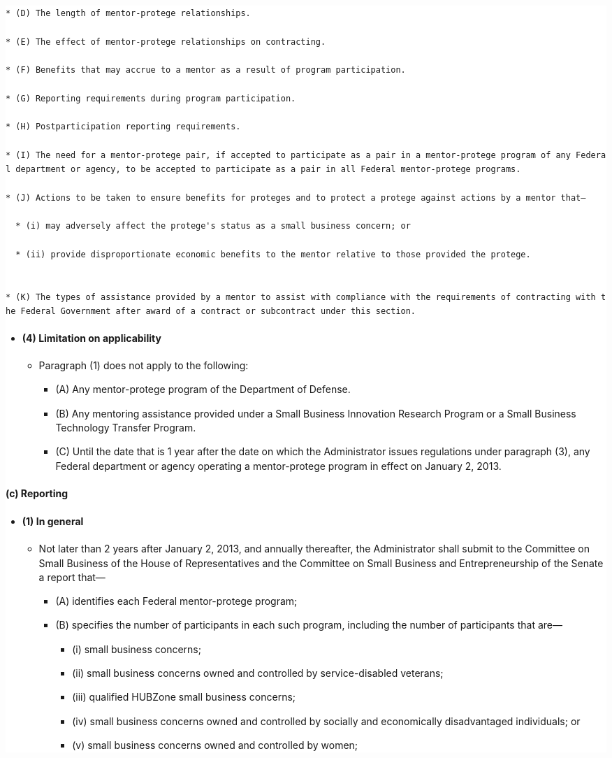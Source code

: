     * (D) The length of mentor-protege relationships.

    * (E) The effect of mentor-protege relationships on contracting.

    * (F) Benefits that may accrue to a mentor as a result of program participation.

    * (G) Reporting requirements during program participation.

    * (H) Postparticipation reporting requirements.

    * (I) The need for a mentor-protege pair, if accepted to participate as a pair in a mentor-protege program of any Federal department or agency, to be accepted to participate as a pair in all Federal mentor-protege programs.

    * (J) Actions to be taken to ensure benefits for proteges and to protect a protege against actions by a mentor that—

      * (i) may adversely affect the protege's status as a small business concern; or

      * (ii) provide disproportionate economic benefits to the mentor relative to those provided the protege.


    * (K) The types of assistance provided by a mentor to assist with compliance with the requirements of contracting with the Federal Government after award of a contract or subcontract under this section.

* #### (4) Limitation on applicability
  * Paragraph (1) does not apply to the following:

    * (A) Any mentor-protege program of the Department of Defense.

    * (B) Any mentoring assistance provided under a Small Business Innovation Research Program or a Small Business Technology Transfer Program.

    * (C) Until the date that is 1 year after the date on which the Administrator issues regulations under paragraph (3), any Federal department or agency operating a mentor-protege program in effect on January 2, 2013.

#### (c) Reporting
* #### (1) In general
  * Not later than 2 years after January 2, 2013, and annually thereafter, the Administrator shall submit to the Committee on Small Business of the House of Representatives and the Committee on Small Business and Entrepreneurship of the Senate a report that—

    * (A) identifies each Federal mentor-protege program;

    * (B) specifies the number of participants in each such program, including the number of participants that are—

      * (i) small business concerns;

      * (ii) small business concerns owned and controlled by service-disabled veterans;

      * (iii) qualified HUBZone small business concerns;

      * (iv) small business concerns owned and controlled by socially and economically disadvantaged individuals; or

      * (v) small business concerns owned and controlled by women;
